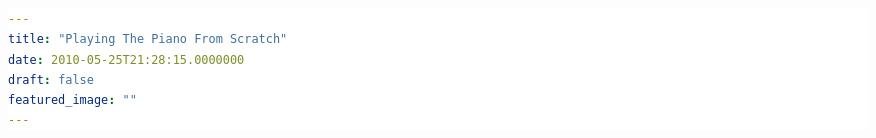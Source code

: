 ```yaml
---
title: "Playing The Piano From Scratch"
date: 2010-05-25T21:28:15.0000000
draft: false
featured_image: ""
---
```

